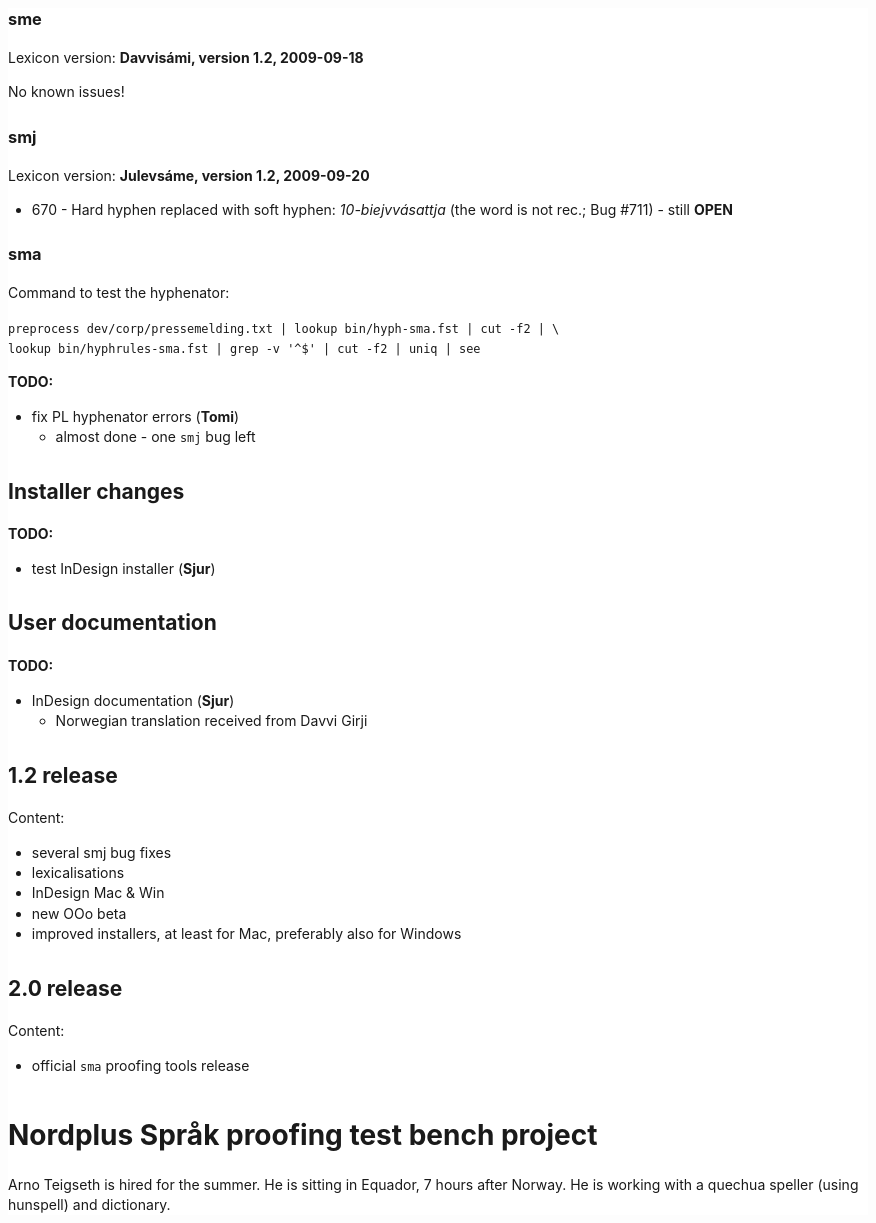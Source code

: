 ### sme
Lexicon version: **Davvisámi, version 1.2, 2009-09-18**

No known issues!

### smj
Lexicon version: **Julevsáme, version 1.2, 2009-09-20**
* 670 - Hard hyphen replaced with soft hyphen: *10-biejvvásattja* (the word
        is not rec.; Bug #711) - still **OPEN**

### sma

Command to test the hyphenator:

```
preprocess dev/corp/pressemelding.txt | lookup bin/hyph-sma.fst | cut -f2 | \
lookup bin/hyphrules-sma.fst | grep -v '^$' | cut -f2 | uniq | see
```

**TODO:**
* fix PL hyphenator errors (**Tomi**)
    - almost done - one `smj` bug left

## Installer changes

**TODO:**
* test InDesign installer (**Sjur**)

## User documentation

**TODO:**
* InDesign documentation (**Sjur**)
    - Norwegian translation received from Davvi Girji

## 1.2 release

Content:
* several smj bug fixes
* lexicalisations
* InDesign Mac & Win
* new OOo beta
* improved installers, at least for Mac, preferably also for Windows

## 2.0 release

Content:
* official `sma` proofing tools release

# Nordplus Språk proofing test bench project

Arno Teigseth is hired for the summer. He is sitting in Equador, 7 hours after
Norway. He is working with a quechua speller (using hunspell) and dictionary.
